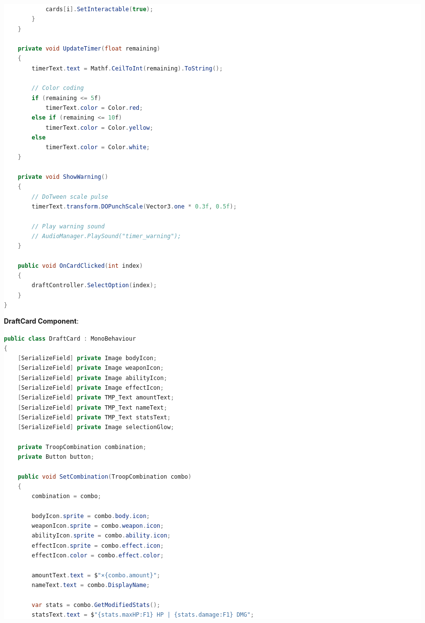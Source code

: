 ```csharp
            cards[i].SetInteractable(true);
        }
    }

    private void UpdateTimer(float remaining)
    {
        timerText.text = Mathf.CeilToInt(remaining).ToString();

        // Color coding
        if (remaining <= 5f)
            timerText.color = Color.red;
        else if (remaining <= 10f)
            timerText.color = Color.yellow;
        else
            timerText.color = Color.white;
    }

    private void ShowWarning()
    {
        // DoTween scale pulse
        timerText.transform.DOPunchScale(Vector3.one * 0.3f, 0.5f);

        // Play warning sound
        // AudioManager.PlaySound("timer_warning");
    }

    public void OnCardClicked(int index)
    {
        draftController.SelectOption(index);
    }
}
```

**DraftCard Component**:
```csharp
public class DraftCard : MonoBehaviour
{
    [SerializeField] private Image bodyIcon;
    [SerializeField] private Image weaponIcon;
    [SerializeField] private Image abilityIcon;
    [SerializeField] private Image effectIcon;
    [SerializeField] private TMP_Text amountText;
    [SerializeField] private TMP_Text nameText;
    [SerializeField] private TMP_Text statsText;
    [SerializeField] private Image selectionGlow;

    private TroopCombination combination;
    private Button button;

    public void SetCombination(TroopCombination combo)
    {
        combination = combo;

        bodyIcon.sprite = combo.body.icon;
        weaponIcon.sprite = combo.weapon.icon;
        abilityIcon.sprite = combo.ability.icon;
        effectIcon.sprite = combo.effect.icon;
        effectIcon.color = combo.effect.color;

        amountText.text = $"×{combo.amount}";
        nameText.text = combo.DisplayName;

        var stats = combo.GetModifiedStats();
        statsText.text = $"{stats.maxHP:F1} HP | {stats.damage:F1} DMG";
```